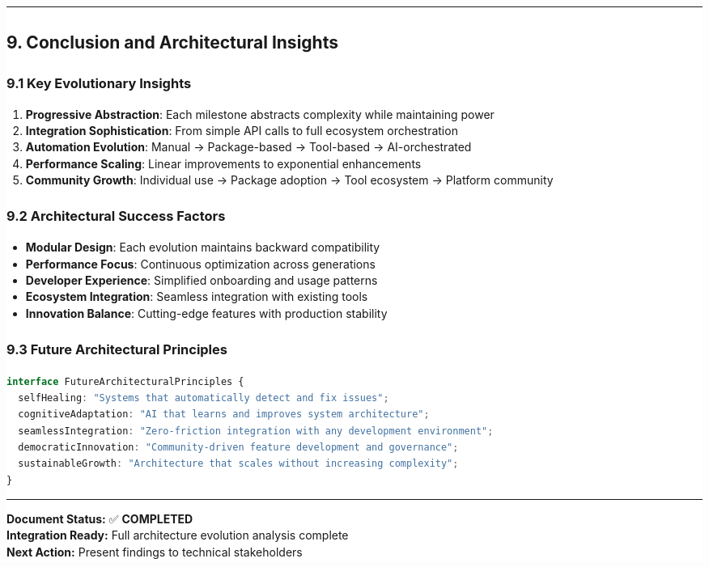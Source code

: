 
---

## 9. Conclusion and Architectural Insights

### 9.1 Key Evolutionary Insights

1. **Progressive Abstraction**: Each milestone abstracts complexity while maintaining power
2. **Integration Sophistication**: From simple API calls to full ecosystem orchestration
3. **Automation Evolution**: Manual → Package-based → Tool-based → AI-orchestrated
4. **Performance Scaling**: Linear improvements to exponential enhancements
5. **Community Growth**: Individual use → Package adoption → Tool ecosystem → Platform community

### 9.2 Architectural Success Factors

- **Modular Design**: Each evolution maintains backward compatibility
- **Performance Focus**: Continuous optimization across generations
- **Developer Experience**: Simplified onboarding and usage patterns
- **Ecosystem Integration**: Seamless integration with existing tools
- **Innovation Balance**: Cutting-edge features with production stability

### 9.3 Future Architectural Principles

```typescript
interface FutureArchitecturalPrinciples {
  selfHealing: "Systems that automatically detect and fix issues";
  cognitiveAdaptation: "AI that learns and improves system architecture";
  seamlessIntegration: "Zero-friction integration with any development environment";
  democraticInnovation: "Community-driven feature development and governance";
  sustainableGrowth: "Architecture that scales without increasing complexity";
}
```

---

**Document Status:** ✅ **COMPLETED**  
**Integration Ready:** Full architecture evolution analysis complete  
**Next Action:** Present findings to technical stakeholders